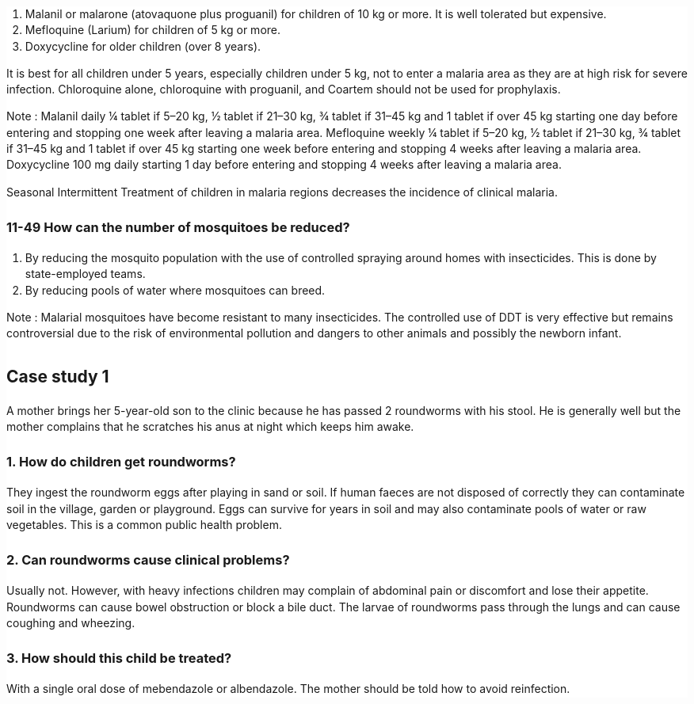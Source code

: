 1.	Malanil or malarone (atovaquone plus proguanil) for children of 10 kg or more. It is well tolerated but expensive.
1.	Mefloquine (Larium) for children of 5 kg or more.
1.	Doxycycline for older children (over 8 years).

It is best for all children under 5 years, especially children under 5 kg, not to enter a malaria area as they are at high risk for severe infection. Chloroquine alone, chloroquine with proguanil, and Coartem should not be used for prophylaxis.

Note
:	Malanil daily ¼ tablet if 5–20 kg, ½ tablet if 21–30 kg, ¾ tablet if 31–45 kg and 1 tablet if over 45 kg starting one day before entering and stopping one week after leaving a malaria area. Mefloquine weekly ¼ tablet if 5–20 kg, ½ tablet if 21–30 kg, ¾ tablet if 31–45 kg and 1 tablet if over 45 kg starting one week before entering and stopping 4 weeks after leaving a malaria area. Doxycycline 100 mg daily starting 1 day before entering and stopping 4 weeks after leaving a malaria area.

Seasonal Intermittent Treatment of children in malaria regions decreases the incidence of clinical malaria.

### 11-49 How can the number of mosquitoes be reduced?

1.	By reducing the mosquito population with the use of controlled spraying around homes with insecticides. This is done by state-employed teams.
1.	By reducing pools of water where mosquitoes can breed.

Note
:	Malarial mosquitoes have become resistant to many insecticides. The controlled use of DDT is very effective but remains controversial due to the risk of environmental pollution and dangers to other animals and possibly the newborn infant.

## Case study 1

A mother brings her 5-year-old son to the clinic because he has passed 2 roundworms with his stool. He is generally well but the mother complains that he scratches his anus at night which keeps him awake.

### 1. How do children get roundworms?

They ingest the roundworm eggs after playing in sand or soil. If human faeces are not disposed of correctly they can contaminate soil in the village, garden or playground. Eggs can survive for years in soil and may also contaminate pools of water or raw vegetables. This is a common public health problem.

### 2. Can roundworms cause clinical problems?

Usually not. However, with heavy infections children may complain of abdominal pain or discomfort and lose their appetite. Roundworms can cause bowel obstruction or block a bile duct. The larvae of roundworms pass through the lungs and can cause coughing and wheezing.

### 3. How should this child be treated?

With a single oral dose of mebendazole or albendazole. The mother should be told how to avoid reinfection.
